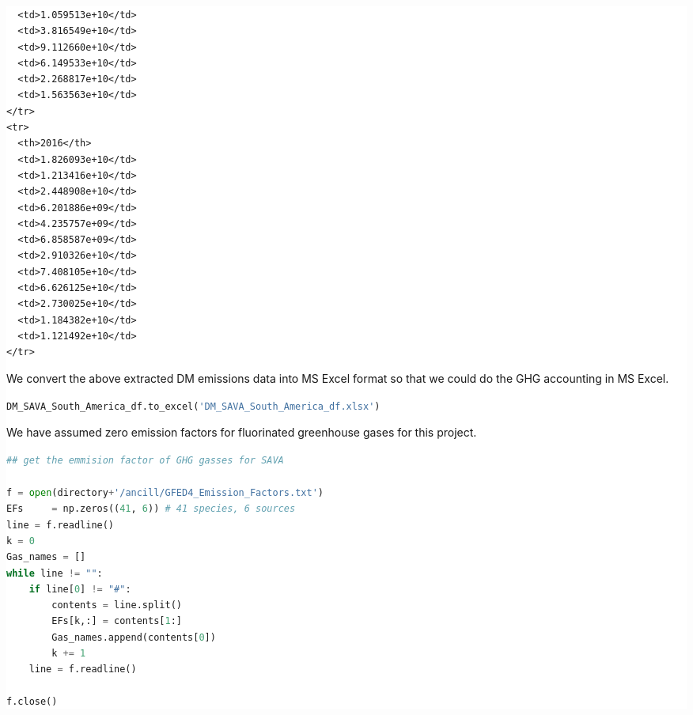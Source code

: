       <td>1.059513e+10</td>
      <td>3.816549e+10</td>
      <td>9.112660e+10</td>
      <td>6.149533e+10</td>
      <td>2.268817e+10</td>
      <td>1.563563e+10</td>
    </tr>
    <tr>
      <th>2016</th>
      <td>1.826093e+10</td>
      <td>1.213416e+10</td>
      <td>2.448908e+10</td>
      <td>6.201886e+09</td>
      <td>4.235757e+09</td>
      <td>6.858587e+09</td>
      <td>2.910326e+10</td>
      <td>7.408105e+10</td>
      <td>6.626125e+10</td>
      <td>2.730025e+10</td>
      <td>1.184382e+10</td>
      <td>1.121492e+10</td>
    </tr>
  </tbody>
</table>
</div>



We convert the above extracted DM emissions data into MS Excel format so that we could do the GHG accounting in MS Excel. 


```python
DM_SAVA_South_America_df.to_excel('DM_SAVA_South_America_df.xlsx')
```

We have assumed zero emission factors for fluorinated greenhouse gases for this project.


```python
## get the emmision factor of GHG gasses for SAVA

f = open(directory+'/ancill/GFED4_Emission_Factors.txt')
EFs     = np.zeros((41, 6)) # 41 species, 6 sources
line = f.readline()
k = 0
Gas_names = []
while line != "":
    if line[0] != "#":
        contents = line.split()
        EFs[k,:] = contents[1:]
        Gas_names.append(contents[0])
        k += 1
    line = f.readline()

f.close()
```
